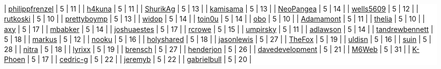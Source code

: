 | [philippfrenzel](https://packagist.org/users/philippfrenzel) | 5 | 11 |
| [h4kuna](https://packagist.org/users/h4kuna) | 5 | 11 |
| [ShurikAg](https://packagist.org/users/ShurikAg) | 5 | 13 |
| [kamisama](https://packagist.org/users/kamisama) | 5 | 13 |
| [NeoPangea](https://packagist.org/users/NeoPangea) | 5 | 14 |
| [wells5609](https://packagist.org/users/wells5609) | 5 | 12 |
| [rutkoski](https://packagist.org/users/rutkoski) | 5 | 10 |
| [prettyboymp](https://packagist.org/users/prettyboymp) | 5 | 13 |
| [widop](https://packagist.org/users/widop) | 5 | 14 |
| [toin0u](https://packagist.org/users/toin0u) | 5 | 14 |
| [obo](https://packagist.org/users/obo) | 5 | 10 |
| [Adamamont](https://packagist.org/users/Adamamont) | 5 | 11 |
| [thelia](https://packagist.org/users/thelia) | 5 | 10 |
| [axy](https://packagist.org/users/axy) | 5 | 17 |
| [mbabker](https://packagist.org/users/mbabker) | 5 | 14 |
| [joshuaestes](https://packagist.org/users/joshuaestes) | 5 | 17 |
| [rcrowe](https://packagist.org/users/rcrowe) | 5 | 15 |
| [umpirsky](https://packagist.org/users/umpirsky) | 5 | 11 |
| [adlawson](https://packagist.org/users/adlawson) | 5 | 14 |
| [tandrewbennett](https://packagist.org/users/tandrewbennett) | 5 | 18 |
| [markus](https://packagist.org/users/markus) | 5 | 12 |
| [nooku](https://packagist.org/users/nooku) | 5 | 16 |
| [holyshared](https://packagist.org/users/holyshared) | 5 | 18 |
| [jasonlewis](https://packagist.org/users/jasonlewis) | 5 | 27 |
| [TheFox](https://packagist.org/users/TheFox) | 5 | 19 |
| [uldisn](https://packagist.org/users/uldisn) | 5 | 16 |
| [suin](https://packagist.org/users/suin) | 5 | 28 |
| [nitra](https://packagist.org/users/nitra) | 5 | 18 |
| [lyrixx](https://packagist.org/users/lyrixx) | 5 | 19 |
| [brensch](https://packagist.org/users/brensch) | 5 | 27 |
| [henderjon](https://packagist.org/users/henderjon) | 5 | 26 |
| [davedevelopment](https://packagist.org/users/davedevelopment) | 5 | 21 |
| [M6Web](https://packagist.org/users/M6Web) | 5 | 31 |
| [K-Phoen](https://packagist.org/users/K-Phoen) | 5 | 17 |
| [cedric-g](https://packagist.org/users/cedric-g) | 5 | 22 |
| [jeremyb](https://packagist.org/users/jeremyb) | 5 | 22 |
| [gabrielbull](https://packagist.org/users/gabrielbull) | 5 | 20 |